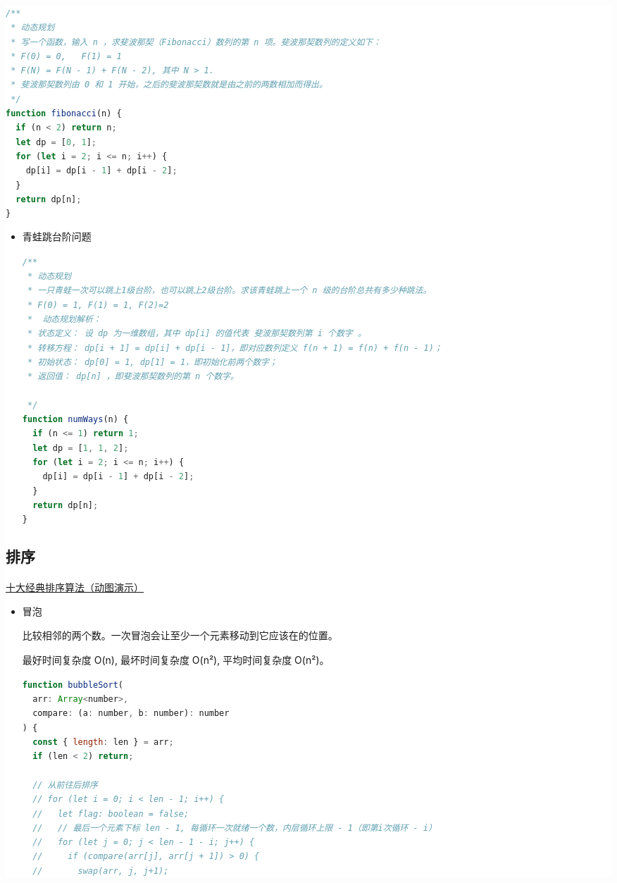   ```js
  /**
   * 动态规划
   * 写一个函数，输入 n ，求斐波那契（Fibonacci）数列的第 n 项。斐波那契数列的定义如下：
   * F(0) = 0,   F(1) = 1
   * F(N) = F(N - 1) + F(N - 2), 其中 N > 1.
   * 斐波那契数列由 0 和 1 开始，之后的斐波那契数就是由之前的两数相加而得出。
   */
  function fibonacci(n) {
    if (n < 2) return n;
    let dp = [0, 1];
    for (let i = 2; i <= n; i++) {
      dp[i] = dp[i - 1] + dp[i - 2];
    }
    return dp[n];
  }
  ```

- 青蛙跳台阶问题

  ```js
  /**
   * 动态规划
   * 一只青蛙一次可以跳上1级台阶，也可以跳上2级台阶。求该青蛙跳上一个 n 级的台阶总共有多少种跳法。
   * F(0) = 1, F(1) = 1, F(2)=2
   *  动态规划解析：
   * 状态定义： 设 dp 为一维数组，其中 dp[i] 的值代表 斐波那契数列第 i 个数字 。
   * 转移方程： dp[i + 1] = dp[i] + dp[i - 1]，即对应数列定义 f(n + 1) = f(n) + f(n - 1)；
   * 初始状态： dp[0] = 1, dp[1] = 1，即初始化前两个数字；
   * 返回值： dp[n] ，即斐波那契数列的第 n 个数字。
  
   */
  function numWays(n) {
    if (n <= 1) return 1;
    let dp = [1, 1, 2];
    for (let i = 2; i <= n; i++) {
      dp[i] = dp[i - 1] + dp[i - 2];
    }
    return dp[n];
  }
  ```

## 排序

[十大经典排序算法（动图演示）](https://www.cnblogs.com/onepixel/articles/7674659.html)

- 冒泡

  比较相邻的两个数。一次冒泡会让至少一个元素移动到它应该在的位置。

  最好时间复杂度 O(n), 最坏时间复杂度 O(n²), 平均时间复杂度 O(n²)。

  ```js
  function bubbleSort(
    arr: Array<number>,
    compare: (a: number, b: number): number
  ) {
    const { length: len } = arr;
    if (len < 2) return;

    // 从前往后排序
    // for (let i = 0; i < len - 1; i++) {
    //   let flag: boolean = false;
    //   // 最后一个元素下标 len - 1, 每循环一次就绪一个数，内层循环上限 - 1（即第i次循环 - i）
    //   for (let j = 0; j < len - 1 - i; j++) {
    //     if (compare(arr[j], arr[j + 1]) > 0) {
    //       swap(arr, j, j+1);
  ```